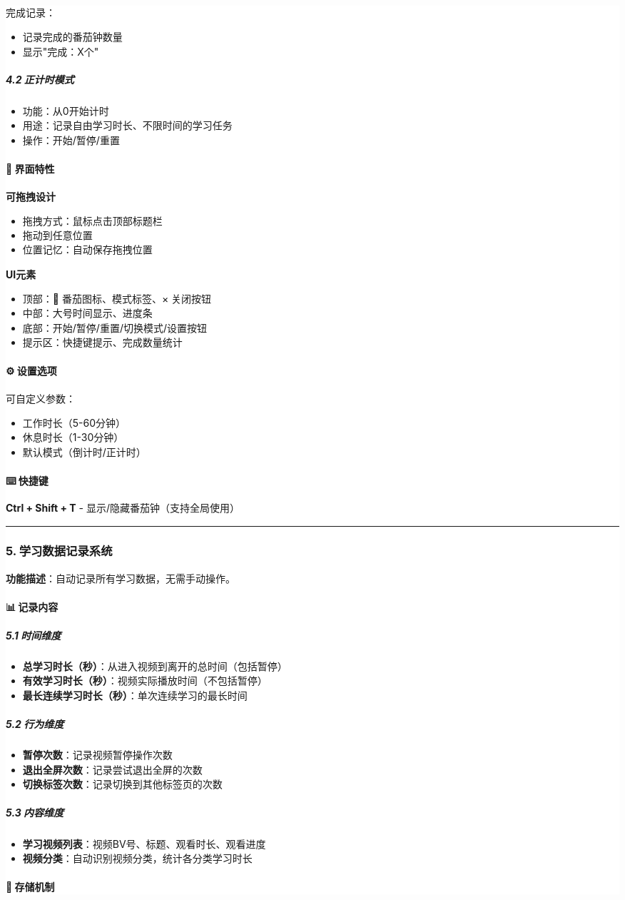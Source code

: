 完成记录：
- 记录完成的番茄钟数量
- 显示"完成：X个"

##### 4.2 正计时模式
- 功能：从0开始计时
- 用途：记录自由学习时长、不限时间的学习任务
- 操作：开始/暂停/重置

#### 🎨 界面特性

**可拖拽设计**
- 拖拽方式：鼠标点击顶部标题栏
- 拖动到任意位置
- 位置记忆：自动保存拖拽位置

**UI元素**
- 顶部：🍅 番茄图标、模式标签、× 关闭按钮
- 中部：大号时间显示、进度条
- 底部：开始/暂停/重置/切换模式/设置按钮
- 提示区：快捷键提示、完成数量统计

#### ⚙️ 设置选项
可自定义参数：
- 工作时长（5-60分钟）
- 休息时长（1-30分钟）
- 默认模式（倒计时/正计时）

#### ⌨️ 快捷键
**Ctrl + Shift + T** - 显示/隐藏番茄钟（支持全局使用）

---

### 5. 学习数据记录系统

**功能描述**：自动记录所有学习数据，无需手动操作。

#### 📊 记录内容

##### 5.1 时间维度
- **总学习时长（秒）**：从进入视频到离开的总时间（包括暂停）
- **有效学习时长（秒）**：视频实际播放时间（不包括暂停）
- **最长连续学习时长（秒）**：单次连续学习的最长时间

##### 5.2 行为维度
- **暂停次数**：记录视频暂停操作次数
- **退出全屏次数**：记录尝试退出全屏的次数
- **切换标签次数**：记录切换到其他标签页的次数

##### 5.3 内容维度
- **学习视频列表**：视频BV号、标题、观看时长、观看进度
- **视频分类**：自动识别视频分类，统计各分类学习时长

#### 💾 存储机制
